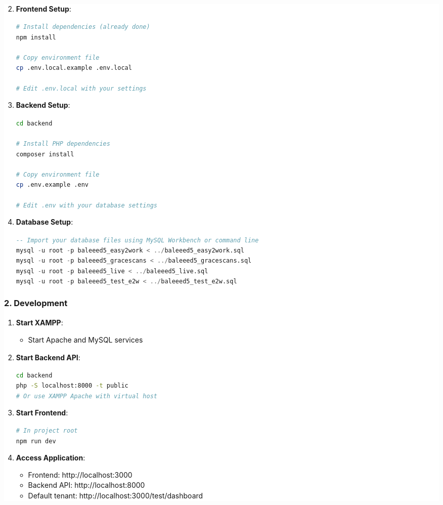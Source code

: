 2. **Frontend Setup**:
   ```bash
   # Install dependencies (already done)
   npm install
   
   # Copy environment file
   cp .env.local.example .env.local
   
   # Edit .env.local with your settings
   ```

3. **Backend Setup**:
   ```bash
   cd backend
   
   # Install PHP dependencies
   composer install
   
   # Copy environment file
   cp .env.example .env
   
   # Edit .env with your database settings
   ```

4. **Database Setup**:
   ```sql
   -- Import your database files using MySQL Workbench or command line
   mysql -u root -p baleeed5_easy2work < ../baleeed5_easy2work.sql
   mysql -u root -p baleeed5_gracescans < ../baleeed5_gracescans.sql
   mysql -u root -p baleeed5_live < ../baleeed5_live.sql
   mysql -u root -p baleeed5_test_e2w < ../baleeed5_test_e2w.sql
   ```

### 2. Development

1. **Start XAMPP**:
   - Start Apache and MySQL services

2. **Start Backend API**:
   ```bash
   cd backend
   php -S localhost:8000 -t public
   # Or use XAMPP Apache with virtual host
   ```

3. **Start Frontend**:
   ```bash
   # In project root
   npm run dev
   ```

4. **Access Application**:
   - Frontend: http://localhost:3000
   - Backend API: http://localhost:8000
   - Default tenant: http://localhost:3000/test/dashboard

